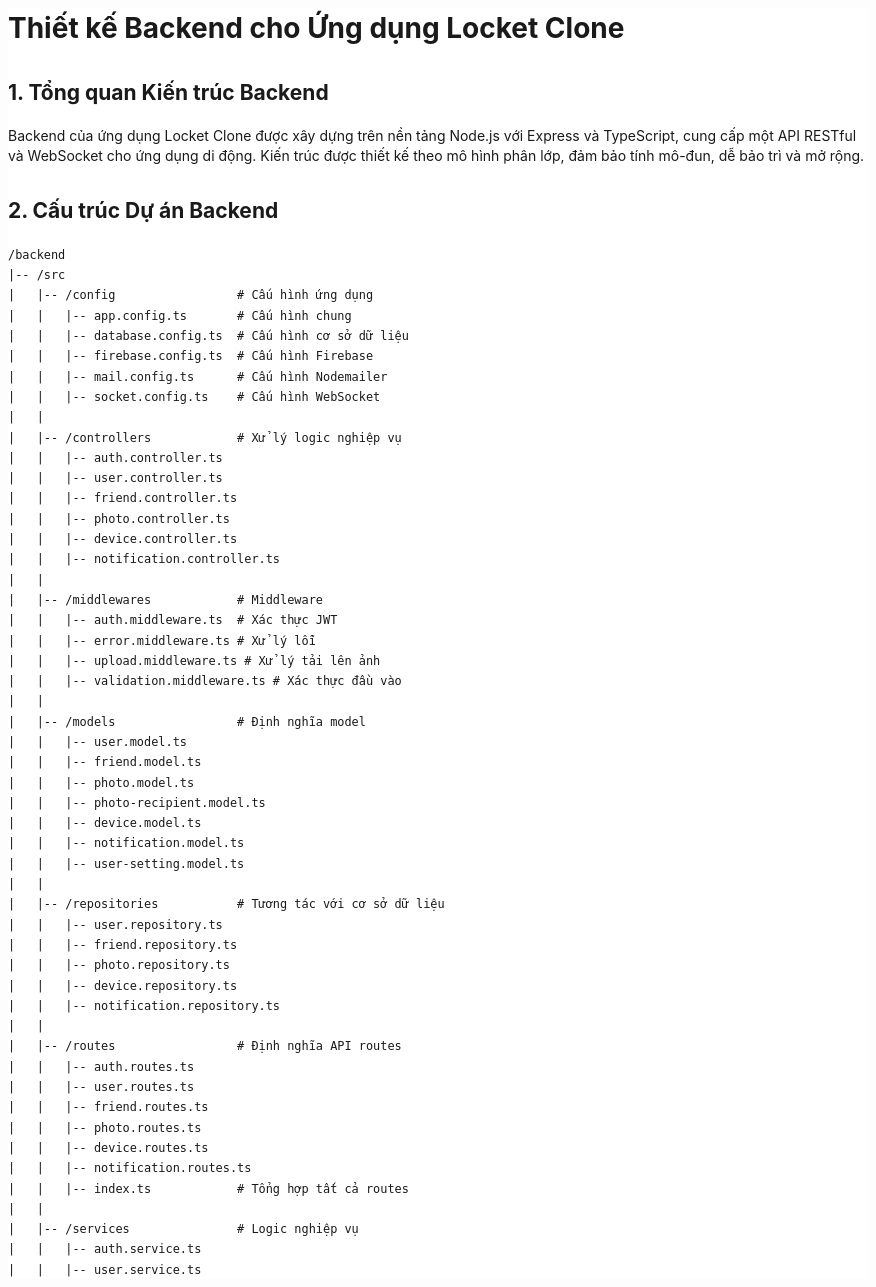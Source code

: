 # Thiết kế Backend cho Ứng dụng Locket Clone

## 1. Tổng quan Kiến trúc Backend

Backend của ứng dụng Locket Clone được xây dựng trên nền tảng Node.js với Express và TypeScript, cung cấp một API RESTful và WebSocket cho ứng dụng di động. Kiến trúc được thiết kế theo mô hình phân lớp, đảm bảo tính mô-đun, dễ bảo trì và mở rộng.

## 2. Cấu trúc Dự án Backend

```
/backend
|-- /src
|   |-- /config                 # Cấu hình ứng dụng
|   |   |-- app.config.ts       # Cấu hình chung
|   |   |-- database.config.ts  # Cấu hình cơ sở dữ liệu
|   |   |-- firebase.config.ts  # Cấu hình Firebase
|   |   |-- mail.config.ts      # Cấu hình Nodemailer
|   |   |-- socket.config.ts    # Cấu hình WebSocket
|   |
|   |-- /controllers            # Xử lý logic nghiệp vụ
|   |   |-- auth.controller.ts
|   |   |-- user.controller.ts
|   |   |-- friend.controller.ts
|   |   |-- photo.controller.ts
|   |   |-- device.controller.ts
|   |   |-- notification.controller.ts
|   |
|   |-- /middlewares            # Middleware
|   |   |-- auth.middleware.ts  # Xác thực JWT
|   |   |-- error.middleware.ts # Xử lý lỗi
|   |   |-- upload.middleware.ts # Xử lý tải lên ảnh
|   |   |-- validation.middleware.ts # Xác thực đầu vào
|   |
|   |-- /models                 # Định nghĩa model
|   |   |-- user.model.ts
|   |   |-- friend.model.ts
|   |   |-- photo.model.ts
|   |   |-- photo-recipient.model.ts
|   |   |-- device.model.ts
|   |   |-- notification.model.ts
|   |   |-- user-setting.model.ts
|   |
|   |-- /repositories           # Tương tác với cơ sở dữ liệu
|   |   |-- user.repository.ts
|   |   |-- friend.repository.ts
|   |   |-- photo.repository.ts
|   |   |-- device.repository.ts
|   |   |-- notification.repository.ts
|   |
|   |-- /routes                 # Định nghĩa API routes
|   |   |-- auth.routes.ts
|   |   |-- user.routes.ts
|   |   |-- friend.routes.ts
|   |   |-- photo.routes.ts
|   |   |-- device.routes.ts
|   |   |-- notification.routes.ts
|   |   |-- index.ts            # Tổng hợp tất cả routes
|   |
|   |-- /services               # Logic nghiệp vụ
|   |   |-- auth.service.ts
|   |   |-- user.service.ts
```